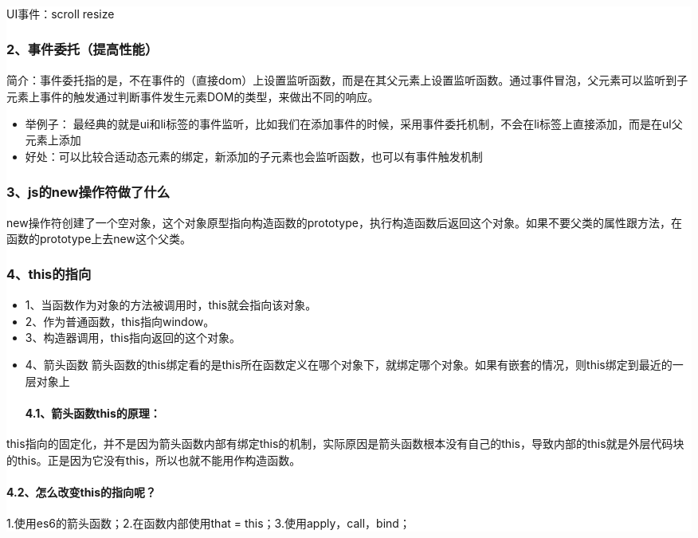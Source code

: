 UI&#x4E8B;&#x4EF6;&#xFF1A;<span class="hljs-keyword">scroll </span>resize</code></pre><h3 id="articleHeader20">2&#x3001;&#x4E8B;&#x4EF6;&#x59D4;&#x6258;&#xFF08;&#x63D0;&#x9AD8;&#x6027;&#x80FD;&#xFF09;</h3><p>&#x7B80;&#x4ECB;&#xFF1A;&#x4E8B;&#x4EF6;&#x59D4;&#x6258;&#x6307;&#x7684;&#x662F;&#xFF0C;&#x4E0D;&#x5728;&#x4E8B;&#x4EF6;&#x7684;&#xFF08;&#x76F4;&#x63A5;dom&#xFF09;&#x4E0A;&#x8BBE;&#x7F6E;&#x76D1;&#x542C;&#x51FD;&#x6570;&#xFF0C;&#x800C;&#x662F;&#x5728;&#x5176;&#x7236;&#x5143;&#x7D20;&#x4E0A;&#x8BBE;&#x7F6E;&#x76D1;&#x542C;&#x51FD;&#x6570;&#x3002;&#x901A;&#x8FC7;&#x4E8B;&#x4EF6;&#x5192;&#x6CE1;&#xFF0C;&#x7236;&#x5143;&#x7D20;&#x53EF;&#x4EE5;&#x76D1;&#x542C;&#x5230;&#x5B50;&#x5143;&#x7D20;&#x4E0A;&#x4E8B;&#x4EF6;&#x7684;&#x89E6;&#x53D1;&#x901A;&#x8FC7;&#x5224;&#x65AD;&#x4E8B;&#x4EF6;&#x53D1;&#x751F;&#x5143;&#x7D20;DOM&#x7684;&#x7C7B;&#x578B;&#xFF0C;&#x6765;&#x505A;&#x51FA;&#x4E0D;&#x540C;&#x7684;&#x54CD;&#x5E94;&#x3002;</p><ul><li>&#x4E3E;&#x4F8B;&#x5B50;&#xFF1A; &#x6700;&#x7ECF;&#x5178;&#x7684;&#x5C31;&#x662F;ui&#x548C;li&#x6807;&#x7B7E;&#x7684;&#x4E8B;&#x4EF6;&#x76D1;&#x542C;&#xFF0C;&#x6BD4;&#x5982;&#x6211;&#x4EEC;&#x5728;&#x6DFB;&#x52A0;&#x4E8B;&#x4EF6;&#x7684;&#x65F6;&#x5019;&#xFF0C;&#x91C7;&#x7528;&#x4E8B;&#x4EF6;&#x59D4;&#x6258;&#x673A;&#x5236;&#xFF0C;&#x4E0D;&#x4F1A;&#x5728;li&#x6807;&#x7B7E;&#x4E0A;&#x76F4;&#x63A5;&#x6DFB;&#x52A0;&#xFF0C;&#x800C;&#x662F;&#x5728;ul&#x7236;&#x5143;&#x7D20;&#x4E0A;&#x6DFB;&#x52A0;</li><li>&#x597D;&#x5904;&#xFF1A;&#x53EF;&#x4EE5;&#x6BD4;&#x8F83;&#x5408;&#x9002;&#x52A8;&#x6001;&#x5143;&#x7D20;&#x7684;&#x7ED1;&#x5B9A;&#xFF0C;&#x65B0;&#x6DFB;&#x52A0;&#x7684;&#x5B50;&#x5143;&#x7D20;&#x4E5F;&#x4F1A;&#x76D1;&#x542C;&#x51FD;&#x6570;&#xFF0C;&#x4E5F;&#x53EF;&#x4EE5;&#x6709;&#x4E8B;&#x4EF6;&#x89E6;&#x53D1;&#x673A;&#x5236;</li></ul><h3 id="articleHeader21">3&#x3001;js&#x7684;new&#x64CD;&#x4F5C;&#x7B26;&#x505A;&#x4E86;&#x4EC0;&#x4E48;</h3><p>new&#x64CD;&#x4F5C;&#x7B26;&#x521B;&#x5EFA;&#x4E86;&#x4E00;&#x4E2A;&#x7A7A;&#x5BF9;&#x8C61;&#xFF0C;&#x8FD9;&#x4E2A;&#x5BF9;&#x8C61;&#x539F;&#x578B;&#x6307;&#x5411;&#x6784;&#x9020;&#x51FD;&#x6570;&#x7684;prototype&#xFF0C;&#x6267;&#x884C;&#x6784;&#x9020;&#x51FD;&#x6570;&#x540E;&#x8FD4;&#x56DE;&#x8FD9;&#x4E2A;&#x5BF9;&#x8C61;&#x3002;&#x5982;&#x679C;&#x4E0D;&#x8981;&#x7236;&#x7C7B;&#x7684;&#x5C5E;&#x6027;&#x8DDF;&#x65B9;&#x6CD5;&#xFF0C;&#x5728;&#x51FD;&#x6570;&#x7684;prototype&#x4E0A;&#x53BB;new&#x8FD9;&#x4E2A;&#x7236;&#x7C7B;&#x3002;</p><h3 id="articleHeader22">4&#x3001;this&#x7684;&#x6307;&#x5411;</h3><ul><li>1&#x3001;&#x5F53;&#x51FD;&#x6570;&#x4F5C;&#x4E3A;&#x5BF9;&#x8C61;&#x7684;&#x65B9;&#x6CD5;&#x88AB;&#x8C03;&#x7528;&#x65F6;&#xFF0C;this&#x5C31;&#x4F1A;&#x6307;&#x5411;&#x8BE5;&#x5BF9;&#x8C61;&#x3002;</li><li>2&#x3001;&#x4F5C;&#x4E3A;&#x666E;&#x901A;&#x51FD;&#x6570;&#xFF0C;this&#x6307;&#x5411;window&#x3002;</li><li>3&#x3001;&#x6784;&#x9020;&#x5668;&#x8C03;&#x7528;&#xFF0C;this&#x6307;&#x5411;&#x8FD4;&#x56DE;&#x7684;&#x8FD9;&#x4E2A;&#x5BF9;&#x8C61;&#x3002;</li><li><p>4&#x3001;&#x7BAD;&#x5934;&#x51FD;&#x6570; &#x7BAD;&#x5934;&#x51FD;&#x6570;&#x7684;this&#x7ED1;&#x5B9A;&#x770B;&#x7684;&#x662F;this&#x6240;&#x5728;&#x51FD;&#x6570;&#x5B9A;&#x4E49;&#x5728;&#x54EA;&#x4E2A;&#x5BF9;&#x8C61;&#x4E0B;&#xFF0C;&#x5C31;&#x7ED1;&#x5B9A;&#x54EA;&#x4E2A;&#x5BF9;&#x8C61;&#x3002;&#x5982;&#x679C;&#x6709;&#x5D4C;&#x5957;&#x7684;&#x60C5;&#x51B5;&#xFF0C;&#x5219;this&#x7ED1;&#x5B9A;&#x5230;&#x6700;&#x8FD1;&#x7684;&#x4E00;&#x5C42;&#x5BF9;&#x8C61;&#x4E0A;</p><h4>4.1&#x3001;&#x7BAD;&#x5934;&#x51FD;&#x6570;this&#x7684;&#x539F;&#x7406;&#xFF1A;</h4></li></ul><p>this&#x6307;&#x5411;&#x7684;&#x56FA;&#x5B9A;&#x5316;&#xFF0C;&#x5E76;&#x4E0D;&#x662F;&#x56E0;&#x4E3A;&#x7BAD;&#x5934;&#x51FD;&#x6570;&#x5185;&#x90E8;&#x6709;&#x7ED1;&#x5B9A;this&#x7684;&#x673A;&#x5236;&#xFF0C;&#x5B9E;&#x9645;&#x539F;&#x56E0;&#x662F;&#x7BAD;&#x5934;&#x51FD;&#x6570;&#x6839;&#x672C;&#x6CA1;&#x6709;&#x81EA;&#x5DF1;&#x7684;this&#xFF0C;&#x5BFC;&#x81F4;&#x5185;&#x90E8;&#x7684;this&#x5C31;&#x662F;&#x5916;&#x5C42;&#x4EE3;&#x7801;&#x5757;&#x7684;this&#x3002;&#x6B63;&#x662F;&#x56E0;&#x4E3A;&#x5B83;&#x6CA1;&#x6709;this&#xFF0C;&#x6240;&#x4EE5;&#x4E5F;&#x5C31;&#x4E0D;&#x80FD;&#x7528;&#x4F5C;&#x6784;&#x9020;&#x51FD;&#x6570;&#x3002;</p><h4>4.2&#x3001;&#x600E;&#x4E48;&#x6539;&#x53D8;this&#x7684;&#x6307;&#x5411;&#x5462;&#xFF1F;</h4><p>1.&#x4F7F;&#x7528;es6&#x7684;&#x7BAD;&#x5934;&#x51FD;&#x6570;&#xFF1B;2.&#x5728;&#x51FD;&#x6570;&#x5185;&#x90E8;&#x4F7F;&#x7528;that = this&#xFF1B;3.&#x4F7F;&#x7528;apply&#xFF0C;call&#xFF0C;bind&#xFF1B;